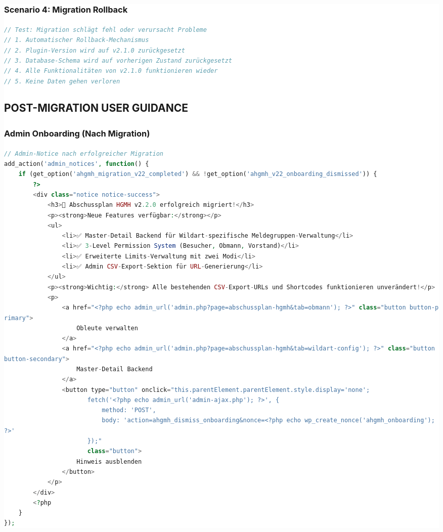### Scenario 4: Migration Rollback
```php
// Test: Migration schlägt fehl oder verursacht Probleme
// 1. Automatischer Rollback-Mechanismus
// 2. Plugin-Version wird auf v2.1.0 zurückgesetzt
// 3. Database-Schema wird auf vorherigen Zustand zurückgesetzt
// 4. Alle Funktionalitäten von v2.1.0 funktionieren wieder
// 5. Keine Daten gehen verloren
```

## POST-MIGRATION USER GUIDANCE

### Admin Onboarding (Nach Migration)
```php
// Admin-Notice nach erfolgreicher Migration
add_action('admin_notices', function() {
    if (get_option('ahgmh_migration_v22_completed') && !get_option('ahgmh_v22_onboarding_dismissed')) {
        ?>
        <div class="notice notice-success">
            <h3>🎉 Abschussplan HGMH v2.2.0 erfolgreich migriert!</h3>
            <p><strong>Neue Features verfügbar:</strong></p>
            <ul>
                <li>✅ Master-Detail Backend für Wildart-spezifische Meldegruppen-Verwaltung</li>
                <li>✅ 3-Level Permission System (Besucher, Obmann, Vorstand)</li>
                <li>✅ Erweiterte Limits-Verwaltung mit zwei Modi</li>
                <li>✅ Admin CSV-Export-Sektion für URL-Generierung</li>
            </ul>
            <p><strong>Wichtig:</strong> Alle bestehenden CSV-Export-URLs und Shortcodes funktionieren unverändert!</p>
            <p>
                <a href="<?php echo admin_url('admin.php?page=abschussplan-hgmh&tab=obmann'); ?>" class="button button-primary">
                    Obleute verwalten
                </a>
                <a href="<?php echo admin_url('admin.php?page=abschussplan-hgmh&tab=wildart-config'); ?>" class="button button-secondary">
                    Master-Detail Backend
                </a>
                <button type="button" onclick="this.parentElement.parentElement.style.display='none'; 
                       fetch('<?php echo admin_url('admin-ajax.php'); ?>', {
                           method: 'POST',
                           body: 'action=ahgmh_dismiss_onboarding&nonce=<?php echo wp_create_nonce('ahgmh_onboarding'); ?>'
                       });" 
                       class="button">
                    Hinweis ausblenden
                </button>
            </p>
        </div>
        <?php
    }
});
```

